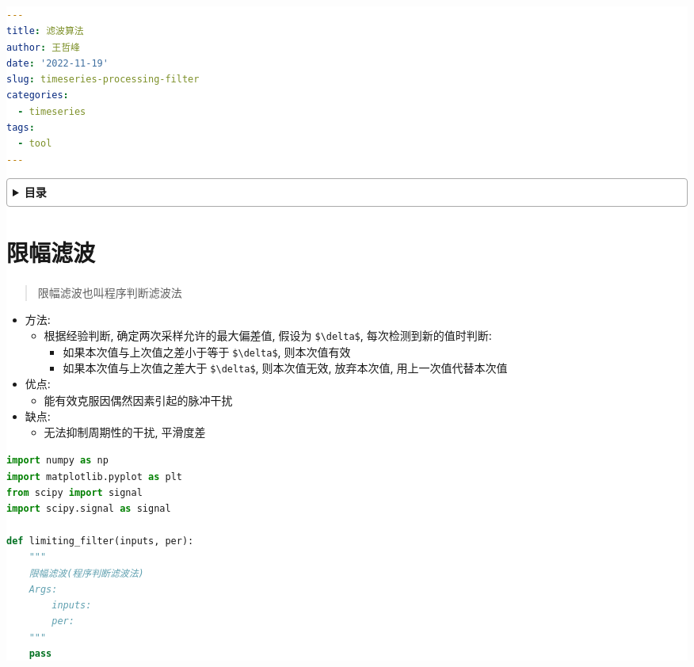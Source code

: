 ```yaml
---
title: 滤波算法
author: 王哲峰
date: '2022-11-19'
slug: timeseries-processing-filter
categories:
  - timeseries
tags:
  - tool
---
```


<style>
details {
    border: 1px solid #aaa;
    border-radius: 4px;
    padding: .5em .5em 0;
}
summary {
    font-weight: bold;
    margin: -.5em -.5em 0;
    padding: .5em;
}
details[open] {
    padding: .5em;
}
details[open] summary {
    border-bottom: 1px solid #aaa;
    margin-bottom: .5em;
}
img {
    pointer-events: none;
}
</style>

<details><summary>目录</summary></details><p></p>

# 限幅滤波

> 限幅滤波也叫程序判断滤波法

* 方法: 
    - 根据经验判断, 确定两次采样允许的最大偏差值, 假设为 `$\delta$`, 每次检测到新的值时判断: 
        - 如果本次值与上次值之差小于等于 `$\delta$`, 则本次值有效
        - 如果本次值与上次值之差大于 `$\delta$`, 则本次值无效, 放弃本次值, 用上一次值代替本次值
* 优点: 
    - 能有效克服因偶然因素引起的脉冲干扰
* 缺点: 
    - 无法抑制周期性的干扰, 平滑度差

```python
import numpy as np
import matplotlib.pyplot as plt
from scipy import signal
import scipy.signal as signal

def limiting_filter(inputs, per):
    """
    限幅滤波(程序判断滤波法)
    Args:
        inputs:
        per:
    """
    pass
```